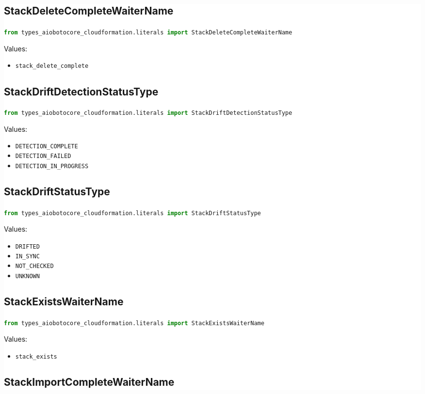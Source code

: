 <a id="stackdeletecompletewaitername"></a>

## StackDeleteCompleteWaiterName

```python
from types_aiobotocore_cloudformation.literals import StackDeleteCompleteWaiterName
```

Values:

- `stack_delete_complete`

<a id="stackdriftdetectionstatustype"></a>

## StackDriftDetectionStatusType

```python
from types_aiobotocore_cloudformation.literals import StackDriftDetectionStatusType
```

Values:

- `DETECTION_COMPLETE`
- `DETECTION_FAILED`
- `DETECTION_IN_PROGRESS`

<a id="stackdriftstatustype"></a>

## StackDriftStatusType

```python
from types_aiobotocore_cloudformation.literals import StackDriftStatusType
```

Values:

- `DRIFTED`
- `IN_SYNC`
- `NOT_CHECKED`
- `UNKNOWN`

<a id="stackexistswaitername"></a>

## StackExistsWaiterName

```python
from types_aiobotocore_cloudformation.literals import StackExistsWaiterName
```

Values:

- `stack_exists`

<a id="stackimportcompletewaitername"></a>

## StackImportCompleteWaiterName
